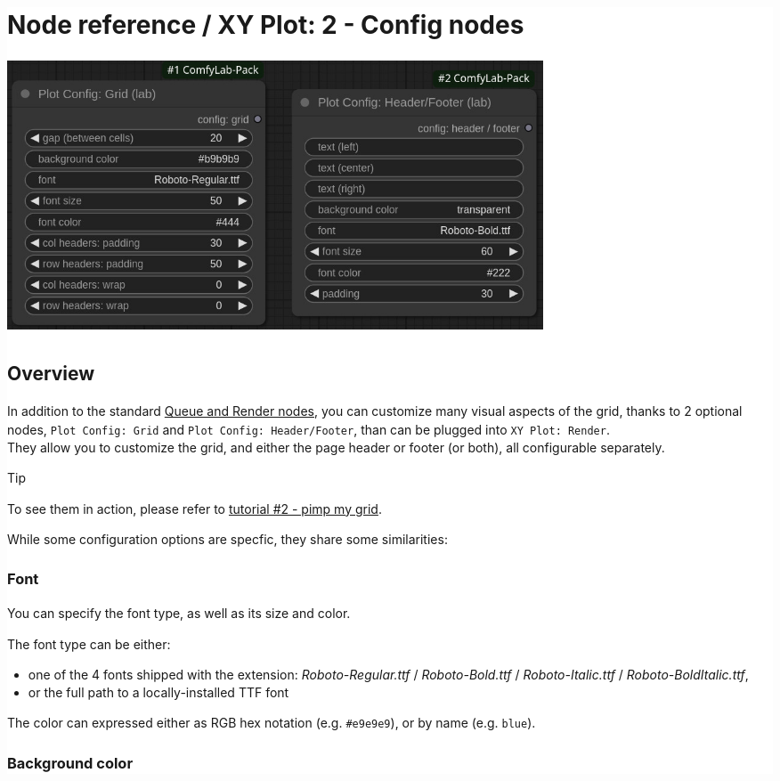 # Node reference / XY Plot: 2 - Config nodes

<img src="./images/config.jpg" alt="XY Plot config nodes" width="70%">

## Overview

In addition to the standard [Queue and Render nodes](./1%20-%20queue%20and%20render.md), you can customize many visual aspects of the grid, thanks to 2 optional nodes, `Plot Config: Grid` and `Plot Config: Header/Footer`, than can be plugged into `XY Plot: Render`.\
They allow you to customize the grid, and either the page header or footer (or both), all configurable separately.

> [!TIP]
> To see them in action, please refer to [tutorial #2 - pimp my grid](../../tutorials/XY%20Plot/2%20-%20pimp%20my%20grid/).

While some configuration options are specfic, they share some similarities:

### Font

You can specify the font type, as well as its size and color.

The font type can be either:

- one of the 4 fonts shipped with the extension: _Roboto-Regular.ttf_ / _Roboto-Bold.ttf_ / _Roboto-Italic.ttf_ / _Roboto-BoldItalic.ttf_,
- or the full path to a locally-installed TTF font

The color can expressed either as RGB hex notation (e.g. `#e9e9e9`), or by name (e.g. `blue`).

### Background color
